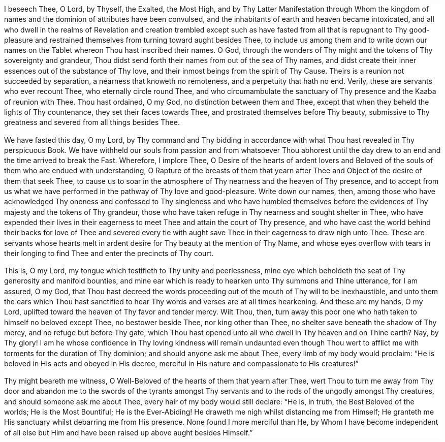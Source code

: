 I beseech Thee, O Lord, by Thyself, the Exalted, the Most High, and by Thy Latter Manifestation through Whom the kingdom of names and the dominion of attributes have been convulsed, and the inhabitants of earth and heaven became intoxicated, and all who dwell in the realms of Revelation and creation trembled except such as have fasted from all that is repugnant to Thy good-pleasure and restrained themselves from turning toward aught besides Thee, to include us among them and to write down our names on the Tablet whereon Thou hast inscribed their names. O God, through the wonders of Thy might and the tokens of Thy sovereignty and grandeur, Thou didst send forth their names from out of the sea of Thy names, and didst create their inner essences out of the substance of Thy love, and their inmost beings from the spirit of Thy Cause. Theirs is a reunion not succeeded by separation, a nearness that knoweth no remoteness, and a perpetuity that hath no end. Verily, these are servants who ever recount Thee, who eternally circle round Thee, and who circumambulate the sanctuary of Thy presence and the Kaaba of reunion with Thee. Thou hast ordained, O my God, no distinction between them and Thee, except that when they beheld the lights of Thy countenance, they set their faces towards Thee, and prostrated themselves before Thy beauty, submissive to Thy greatness and severed from all things besides Thee.

We have fasted this day, O my Lord, by Thy command and Thy bidding in accordance with what Thou hast revealed in Thy perspicuous Book. We have withheld our souls from passion and from whatsoever Thou abhorest until the day drew to an end and the time arrived to break the Fast. Wherefore, I implore Thee, O Desire of the hearts of ardent lovers and Beloved of the souls of them who are endued with understanding, O Rapture of the breasts of them that yearn after Thee and Object of the desire of them that seek Thee, to cause us to soar in the atmosphere of Thy nearness and the heaven of Thy presence, and to accept from us what we have performed in the pathway of Thy love and good-pleasure. Write down our names, then, among those who have acknowledged Thy oneness and confessed to Thy singleness and who have humbled themselves before the evidences of Thy majesty and the tokens of Thy grandeur, those who have taken refuge in Thy nearness and sought shelter in Thee, who have expended their lives in their eagerness to meet Thee and attain the court of Thy presence, and who have cast the world behind their backs for love of Thee and severed every tie with aught save Thee in their eagerness to draw nigh unto Thee. These are servants whose hearts melt in ardent desire for Thy beauty at the mention of Thy Name, and whose eyes overflow with tears in their longing to find Thee and enter the precincts of Thy court.

This is, O my Lord, my tongue which testifieth to Thy unity and peerlessness, mine eye which beholdeth the seat of Thy generosity and manifold bounties, and mine ear which is ready to hearken unto Thy summons and Thine utterance, for I am assured, O my God, that Thou hast decreed the words proceeding out of the mouth of Thy will to be inexhaustible, and unto them the ears which Thou hast sanctified to hear Thy words and verses are at all times hearkening. And these are my hands, O my Lord, uplifted toward the heaven of Thy favor and tender mercy. Wilt Thou, then, turn away this poor one who hath taken to himself no beloved except Thee, no bestower beside Thee, nor king other than Thee, no shelter save beneath the shadow of Thy mercy, and no refuge but before Thy gate, which Thou hast opened unto all who dwell in Thy heaven and on Thine earth? Nay, by Thy glory! I am he whose confidence in Thy loving kindness will remain undaunted even though Thou wert to afflict me with torments for the duration of Thy dominion; and should anyone ask me about Thee, every limb of my body would proclaim: “He is beloved in His acts and obeyed in His decree, merciful in His nature and compassionate to His creatures!”

Thy might beareth me witness, O Well-Beloved of the hearts of them that yearn after Thee, wert Thou to turn me away from Thy door and abandon me to the swords of the tyrants amongst Thy servants and to the rods of the ungodly amongst Thy creatures, and should someone ask me about Thee, every hair of my body would still declare: “He is, in truth, the Best Beloved of the worlds; He is the Most Bountiful; He is the Ever-Abiding! He draweth me nigh whilst distancing me from Himself; He granteth me His sanctuary whilst debarring me from His presence. None found I more merciful than He, by Whom I have become independent of all else but Him and have been raised up above aught besides Himself.”
